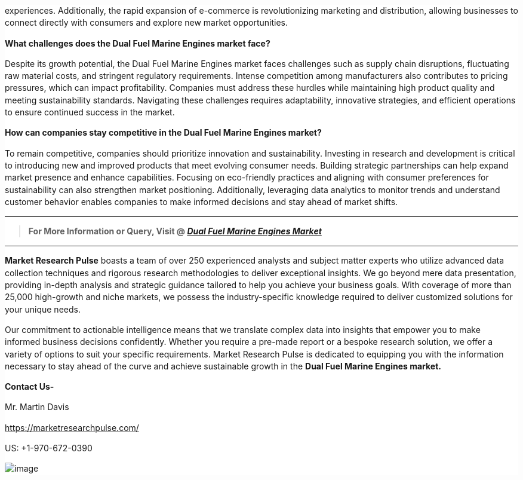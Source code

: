 experiences. Additionally, the rapid expansion of e-commerce is revolutionizing marketing and distribution, allowing businesses to connect directly with consumers and explore new market opportunities.</p><p><strong>What challenges does the Dual Fuel Marine Engines market face?</strong></p><p>Despite its growth potential, the Dual Fuel Marine Engines market faces challenges such as supply chain disruptions, fluctuating raw material costs, and stringent regulatory requirements. Intense competition among manufacturers also contributes to pricing pressures, which can impact profitability. Companies must address these hurdles while maintaining high product quality and meeting sustainability standards. Navigating these challenges requires adaptability, innovative strategies, and efficient operations to ensure continued success in the market.</p><p><strong>How can companies stay competitive in the Dual Fuel Marine Engines market?</strong></p><p>To remain competitive, companies should prioritize innovation and sustainability. Investing in research and development is critical to introducing new and improved products that meet evolving consumer needs. Building strategic partnerships can help expand market presence and enhance capabilities. Focusing on eco-friendly practices and aligning with consumer preferences for sustainability can also strengthen market positioning. Additionally, leveraging data analytics to monitor trends and understand customer behavior enables companies to make informed decisions and stay ahead of market shifts.</p><hr /><blockquote><p><strong>For More Information or Query, Visit @&nbsp;<em><a href="https://marketresearchpulse.com/report/37560/dual-fuel-marine-engines-market?utm_source=Linkedin&utm_medium=052">Dual Fuel Marine Engines Market</a></em></strong></p></blockquote><hr /><p><strong>Market Research Pulse</strong> boasts a team of over 250 experienced analysts and subject matter experts who utilize advanced data collection techniques and rigorous research methodologies to deliver exceptional insights. We go beyond mere data presentation, providing in-depth analysis and strategic guidance tailored to help you achieve your business goals. With coverage of more than 25,000 high-growth and niche markets, we possess the industry-specific knowledge required to deliver customized solutions for your unique needs.</p><p>Our commitment to actionable intelligence means that we translate complex data into insights that empower you to make informed business decisions confidently. Whether you require a pre-made report or a bespoke research solution, we offer a variety of options to suit your specific requirements. Market Research Pulse is dedicated to equipping you with the information necessary to stay ahead of the curve and achieve sustainable growth in the <strong>Dual Fuel Marine Engines market.</strong></p><p><strong>Contact Us-</strong></p><p>Mr. Martin Davis</p><p>https://marketresearchpulse.com/</p><p>US: +1-970-672-0390</p>
![image](https://github.com/user-attachments/assets/d097d421-a0fa-460b-bb02-5f26cde5532c)
